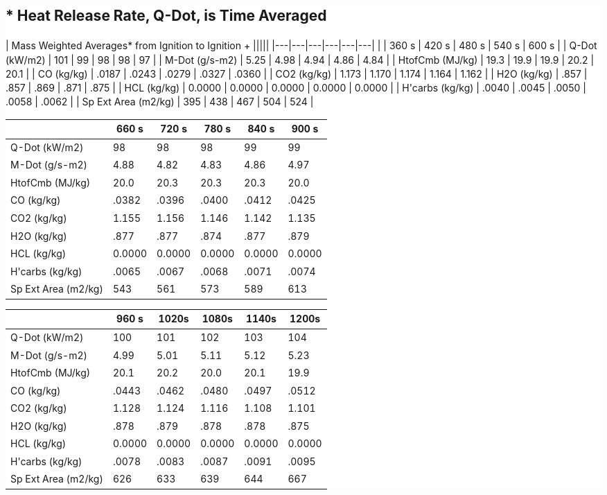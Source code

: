 \* Heat Release Rate, Q-Dot, is Time Averaged
---
| Mass Weighted Averages* from Ignition to Ignition + |||||
|---|---|---|---|---|---|
| | 360 s | 420 s | 480 s | 540 s | 600 s |
| Q-Dot (kW/m2) | 101 | 99 | 98 | 98 | 97 |
| M-Dot (g/s-m2) | 5.25 | 4.98 | 4.94 | 4.86 | 4.84 |
| HtofCmb (MJ/kg) | 19.3 | 19.9 | 19.9 | 20.2 | 20.1 |
| CO (kg/kg) | .0187 | .0243 | .0279 | .0327 | .0360 |
| CO2 (kg/kg) | 1.173 | 1.170 | 1.174 | 1.164 | 1.162 |
| H2O (kg/kg) | .857 | .857 | .869 | .871 | .875 |
| HCL (kg/kg) | 0.0000 | 0.0000 | 0.0000 | 0.0000 | 0.0000 |
| H'carbs (kg/kg) | .0040 | .0045 | .0050 | .0058 | .0062 |
| Sp Ext Area (m2/kg) | 395 | 438 | 467 | 504 | 524 |

| | 660 s | 720 s | 780 s | 840 s | 900 s |
|---|---|---|---|---|---|
| Q-Dot (kW/m2) | 98 | 98 | 98 | 99 | 99 |
| M-Dot (g/s-m2) | 4.88 | 4.82 | 4.83 | 4.86 | 4.97 |
| HtofCmb (MJ/kg) | 20.0 | 20.3 | 20.3 | 20.3 | 20.0 |
| CO (kg/kg) | .0382 | .0396 | .0400 | .0412 | .0425 |
| CO2 (kg/kg) | 1.155 | 1.156 | 1.146 | 1.142 | 1.135 |
| H2O (kg/kg) | .877 | .877 | .874 | .877 | .879 |
| HCL (kg/kg) | 0.0000 | 0.0000 | 0.0000 | 0.0000 | 0.0000 |
| H'carbs (kg/kg) | .0065 | .0067 | .0068 | .0071 | .0074 |
| Sp Ext Area (m2/kg) | 543 | 561 | 573 | 589 | 613 |

| | 960 s | 1020s | 1080s | 1140s | 1200s |
|---|---|---|---|---|---|
| Q-Dot (kW/m2) | 100 | 101 | 102 | 103 | 104 |
| M-Dot (g/s-m2) | 4.99 | 5.01 | 5.11 | 5.12 | 5.23 |
| HtofCmb (MJ/kg) | 20.1 | 20.2 | 20.0 | 20.1 | 19.9 |
| CO (kg/kg) | .0443 | .0462 | .0480 | .0497 | .0512 |
| CO2 (kg/kg) | 1.128 | 1.124 | 1.116 | 1.108 | 1.101 |
| H2O (kg/kg) | .878 | .879 | .878 | .878 | .875 |
| HCL (kg/kg) | 0.0000 | 0.0000 | 0.0000 | 0.0000 | 0.0000 |
| H'carbs (kg/kg) | .0078 | .0083 | .0087 | .0091 | .0095 |
| Sp Ext Area (m2/kg) | 626 | 633 | 639 | 644 | 667 |
